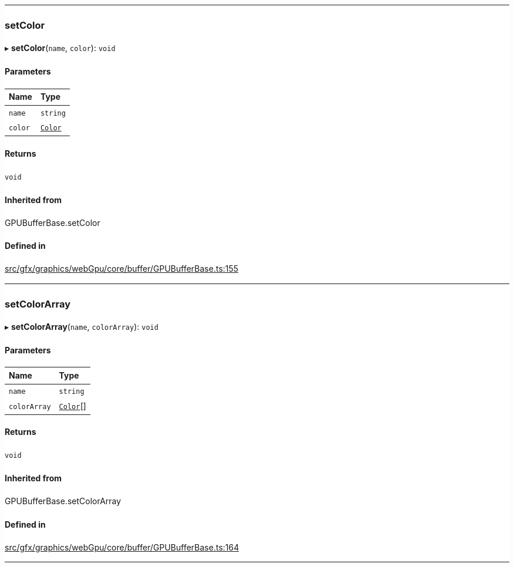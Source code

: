 ___

### setColor

▸ **setColor**(`name`, `color`): `void`

#### Parameters

| Name | Type |
| :------ | :------ |
| `name` | `string` |
| `color` | [`Color`](Color.md) |

#### Returns

`void`

#### Inherited from

GPUBufferBase.setColor

#### Defined in

[src/gfx/graphics/webGpu/core/buffer/GPUBufferBase.ts:155](https://github.com/Orillusion/orillusion/blob/main/src/gfx/graphics/webGpu/core/buffer/GPUBufferBase.ts#L155)

___

### setColorArray

▸ **setColorArray**(`name`, `colorArray`): `void`

#### Parameters

| Name | Type |
| :------ | :------ |
| `name` | `string` |
| `colorArray` | [`Color`](Color.md)[] |

#### Returns

`void`

#### Inherited from

GPUBufferBase.setColorArray

#### Defined in

[src/gfx/graphics/webGpu/core/buffer/GPUBufferBase.ts:164](https://github.com/Orillusion/orillusion/blob/main/src/gfx/graphics/webGpu/core/buffer/GPUBufferBase.ts#L164)

___
